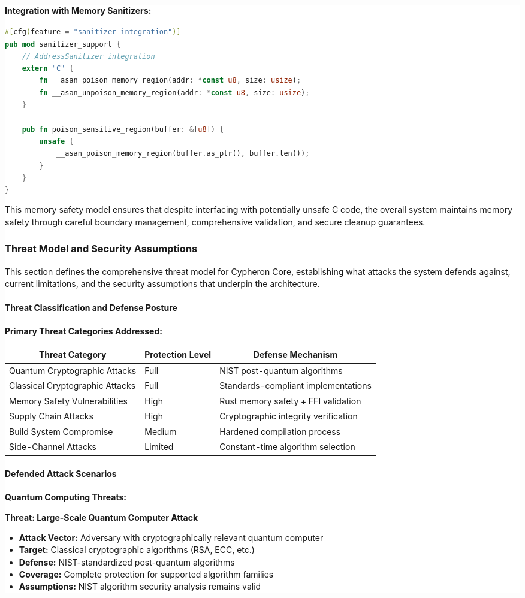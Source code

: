 **Integration with Memory Sanitizers:**

```rust
#[cfg(feature = "sanitizer-integration")]
pub mod sanitizer_support {
    // AddressSanitizer integration
    extern "C" {
        fn __asan_poison_memory_region(addr: *const u8, size: usize);
        fn __asan_unpoison_memory_region(addr: *const u8, size: usize);
    }
    
    pub fn poison_sensitive_region(buffer: &[u8]) {
        unsafe {
            __asan_poison_memory_region(buffer.as_ptr(), buffer.len());
        }
    }
}
```

This memory safety model ensures that despite interfacing with potentially unsafe C code, the overall system maintains memory safety through careful boundary management, comprehensive validation, and secure cleanup guarantees.

### Threat Model and Security Assumptions

This section defines the comprehensive threat model for Cypheron Core, establishing what attacks the system defends against, current limitations, and the security assumptions that underpin the architecture.

#### Threat Classification and Defense Posture

**Primary Threat Categories Addressed:**

| Threat Category | Protection Level | Defense Mechanism |
|-----------------|-----------------|-------------------|
| Quantum Cryptographic Attacks | Full | NIST post-quantum algorithms |
| Classical Cryptographic Attacks | Full | Standards-compliant implementations |
| Memory Safety Vulnerabilities | High | Rust memory safety + FFI validation |
| Supply Chain Attacks | High | Cryptographic integrity verification |
| Build System Compromise | Medium | Hardened compilation process |
| Side-Channel Attacks | Limited | Constant-time algorithm selection |

#### Defended Attack Scenarios

**Quantum Computing Threats:**

**Threat: Large-Scale Quantum Computer Attack**
- **Attack Vector:** Adversary with cryptographically relevant quantum computer
- **Target:** Classical cryptographic algorithms (RSA, ECC, etc.)
- **Defense:** NIST-standardized post-quantum algorithms
- **Coverage:** Complete protection for supported algorithm families
- **Assumptions:** NIST algorithm security analysis remains valid
